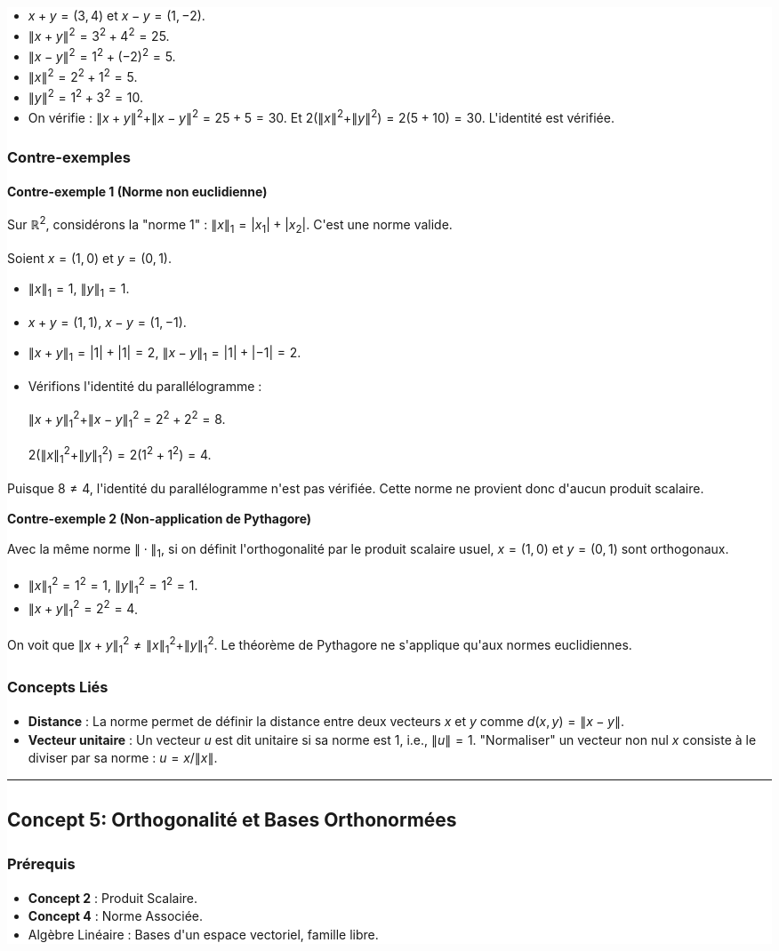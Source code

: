- $x+y = (3,4)$ et $x-y = (1,-2)$.
- $\|x+y\|^2 = 3^2+4^2 = 25$.
- $\|x-y\|^2 = 1^2+(-2)^2 = 5$.
- $\|x\|^2 = 2^2+1^2 = 5$.
- $\|y\|^2 = 1^2+3^2 = 10$.
- On vérifie : $\|x+y\|^2 + \|x-y\|^2 = 25+5=30$. Et $2(\|x\|^2+\|y\|^2) = 2(5+10) = 30$. L'identité est vérifiée.

### Contre-exemples

**Contre-exemple 1 (Norme non euclidienne)**

Sur $\mathbb{R}^2$, considérons la "norme 1" : $\|x\|_1 = |x_1| + |x_2|$. C'est une norme valide.

Soient $x=(1,0)$ et $y=(0,1)$.

- $\|x\|_1 = 1$, $\|y\|_1 = 1$.
- $x+y = (1,1)$, $x-y = (1,-1)$.
- $\|x+y\|_1 = |1|+|1|=2$, $\|x-y\|_1 = |1|+|-1|=2$.
- Vérifions l'identité du parallélogramme :

  $\|x+y\|_1^2 + \|x-y\|_1^2 = 2^2+2^2 = 8$.

  $2(\|x\|_1^2+\|y\|_1^2) = 2(1^2+1^2) = 4$.

Puisque $8 \neq 4$, l'identité du parallélogramme n'est pas vérifiée. Cette norme ne provient donc d'aucun produit scalaire.

**Contre-exemple 2 (Non-application de Pythagore)**

Avec la même norme $\| \cdot \|_1$, si on définit l'orthogonalité par le produit scalaire usuel, $x=(1,0)$ et $y=(0,1)$ sont orthogonaux.

- $\|x\|_1^2 = 1^2=1$, $\|y\|_1^2 = 1^2=1$.
- $\|x+y\|_1^2 = 2^2=4$.

On voit que $\|x+y\|_1^2 \neq \|x\|_1^2 + \|y\|_1^2$. Le théorème de Pythagore ne s'applique qu'aux normes euclidiennes.

### Concepts Liés

- **Distance** : La norme permet de définir la distance entre deux vecteurs $x$ et $y$ comme $d(x,y) = \|x-y\|$.
- **Vecteur unitaire** : Un vecteur $u$ est dit unitaire si sa norme est 1, i.e., $\|u\|=1$. "Normaliser" un vecteur non nul $x$ consiste à le diviser par sa norme : $u = x/\|x\|$.

---

## Concept 5: Orthogonalité et Bases Orthonormées

### Prérequis

- **Concept 2** : Produit Scalaire.
- **Concept 4** : Norme Associée.
- Algèbre Linéaire : Bases d'un espace vectoriel, famille libre.

